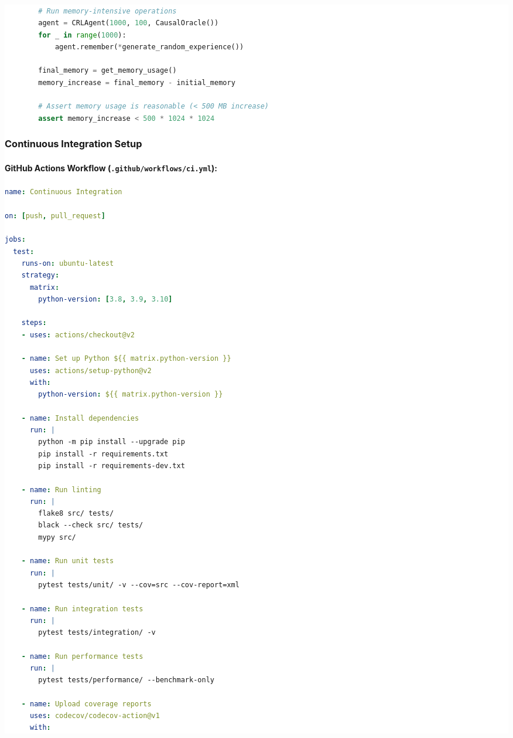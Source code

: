 ```python
        # Run memory-intensive operations
        agent = CRLAgent(1000, 100, CausalOracle())
        for _ in range(1000):
            agent.remember(*generate_random_experience())
        
        final_memory = get_memory_usage()
        memory_increase = final_memory - initial_memory
        
        # Assert memory usage is reasonable (< 500 MB increase)
        assert memory_increase < 500 * 1024 * 1024
```

### **Continuous Integration Setup**

#### **GitHub Actions Workflow (`.github/workflows/ci.yml`):**
```yaml
name: Continuous Integration

on: [push, pull_request]

jobs:
  test:
    runs-on: ubuntu-latest
    strategy:
      matrix:
        python-version: [3.8, 3.9, 3.10]
    
    steps:
    - uses: actions/checkout@v2
    
    - name: Set up Python ${{ matrix.python-version }}
      uses: actions/setup-python@v2
      with:
        python-version: ${{ matrix.python-version }}
    
    - name: Install dependencies
      run: |
        python -m pip install --upgrade pip
        pip install -r requirements.txt
        pip install -r requirements-dev.txt
    
    - name: Run linting
      run: |
        flake8 src/ tests/
        black --check src/ tests/
        mypy src/
    
    - name: Run unit tests
      run: |
        pytest tests/unit/ -v --cov=src --cov-report=xml
    
    - name: Run integration tests
      run: |
        pytest tests/integration/ -v
    
    - name: Run performance tests
      run: |
        pytest tests/performance/ --benchmark-only
    
    - name: Upload coverage reports
      uses: codecov/codecov-action@v1
      with:
```